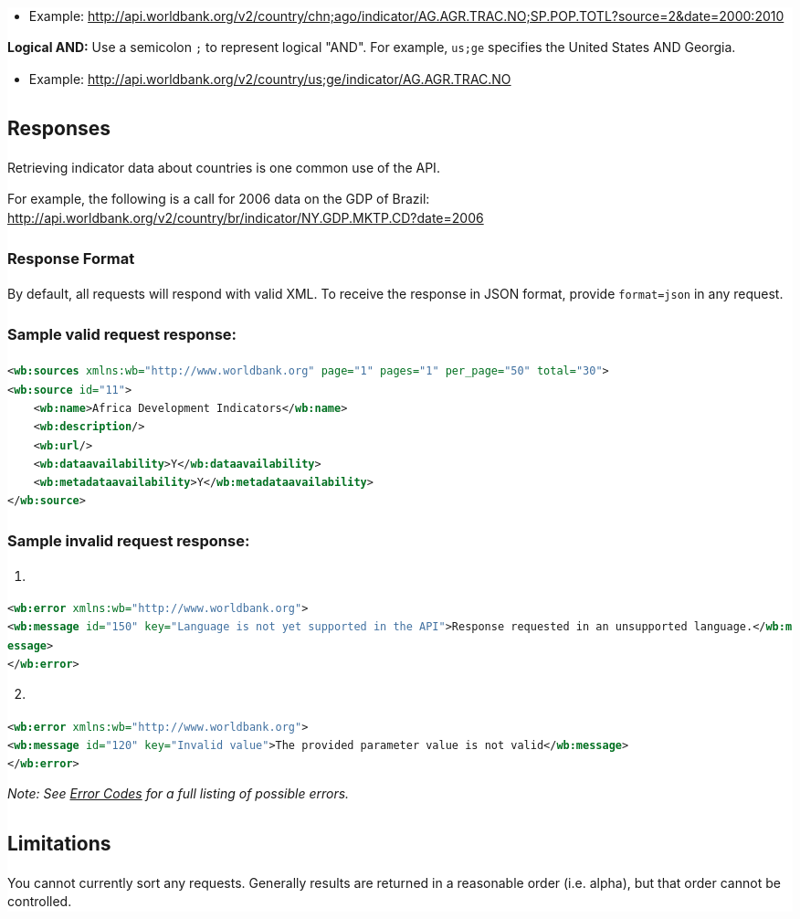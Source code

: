 * Example: <http://api.worldbank.org/v2/country/chn;ago/indicator/AG.AGR.TRAC.NO;SP.POP.TOTL?source=2&date=2000:2010>

**Logical AND:** Use a semicolon `;` to represent logical "AND". For example, `us;ge` specifies the United States AND Georgia.

* Example: <http://api.worldbank.org/v2/country/us;ge/indicator/AG.AGR.TRAC.NO>

## Responses
Retrieving indicator data about countries is one common use of the API.

For example, the following is a call for 2006 data on the GDP of Brazil:
<http://api.worldbank.org/v2/country/br/indicator/NY.GDP.MKTP.CD?date=2006>


### Response Format

By default, all requests will respond with valid XML. To receive the response in JSON format, provide `format=json` in any request.

### Sample valid request response:

```xml
<wb:sources xmlns:wb="http://www.worldbank.org" page="1" pages="1" per_page="50" total="30">
<wb:source id="11">
	<wb:name>Africa Development Indicators</wb:name>
	<wb:description/>
	<wb:url/>
	<wb:dataavailability>Y</wb:dataavailability>
	<wb:metadataavailability>Y</wb:metadataavailability>
</wb:source>
```

### Sample invalid request response:

1.
```xml
<wb:error xmlns:wb="http://www.worldbank.org">
<wb:message id="150" key="Language is not yet supported in the API">Response requested in an unsupported language.</wb:message>
</wb:error>
```

2.

```xml
<wb:error xmlns:wb="http://www.worldbank.org">
<wb:message id="120" key="Invalid value">The provided parameter value is not valid</wb:message>
</wb:error>
```

_Note: See [Error Codes](https://datahelpdesk.worldbank.org/knowledgebase/articles/898620-api-error-codes) for a full listing of possible errors._


## Limitations
You cannot currently sort any requests. Generally results are returned in a reasonable order (i.e. alpha), but that order cannot be controlled.
